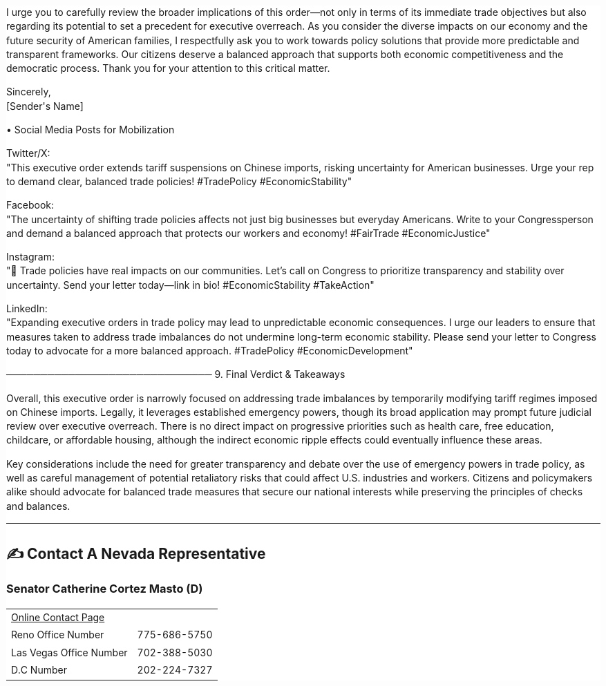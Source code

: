 I urge you to carefully review the broader implications of this order—not only in terms of its immediate trade objectives but also regarding its potential to set a precedent for executive overreach. As you consider the diverse impacts on our economy and the future security of American families, I respectfully ask you to work towards policy solutions that provide more predictable and transparent frameworks. Our citizens deserve a balanced approach that supports both economic competitiveness and the democratic process. Thank you for your attention to this critical matter.

Sincerely,  
[Sender's Name]

• Social Media Posts for Mobilization

Twitter/X:  
"This executive order extends tariff suspensions on Chinese imports, risking uncertainty for American businesses. Urge your rep to demand clear, balanced trade policies! #TradePolicy #EconomicStability"

Facebook:  
"The uncertainty of shifting trade policies affects not just big businesses but everyday Americans. Write to your Congressperson and demand a balanced approach that protects our workers and economy! #FairTrade #EconomicJustice"

Instagram:  
"📢 Trade policies have real impacts on our communities. Let’s call on Congress to prioritize transparency and stability over uncertainty. Send your letter today—link in bio! #EconomicStability #TakeAction"

LinkedIn:  
"Expanding executive orders in trade policy may lead to unpredictable economic consequences. I urge our leaders to ensure that measures taken to address trade imbalances do not undermine long-term economic stability. Please send your letter to Congress today to advocate for a more balanced approach. #TradePolicy #EconomicDevelopment"

──────────────────────────────
9. Final Verdict & Takeaways

Overall, this executive order is narrowly focused on addressing trade imbalances by temporarily modifying tariff regimes imposed on Chinese imports. Legally, it leverages established emergency powers, though its broad application may prompt future judicial review over executive overreach. There is no direct impact on progressive priorities such as health care, free education, childcare, or affordable housing, although the indirect economic ripple effects could eventually influence these areas.

Key considerations include the need for greater transparency and debate over the use of emergency powers in trade policy, as well as careful management of potential retaliatory risks that could affect U.S. industries and workers. Citizens and policymakers alike should advocate for balanced trade measures that secure our national interests while preserving the principles of checks and balances.

---

## ✍️ Contact A Nevada Representative

### Senator Catherine Cortez Masto (D)
|                         |              |
| ---                     | ---          |
|[Online Contact Page](https://www.cortezmasto.senate.gov/contact/connect/) | |
| Reno Office Number      | 775-686-5750 |
| Las Vegas Office Number | 702-388-5030 |
| D.C Number              | 202-224-7327 |
